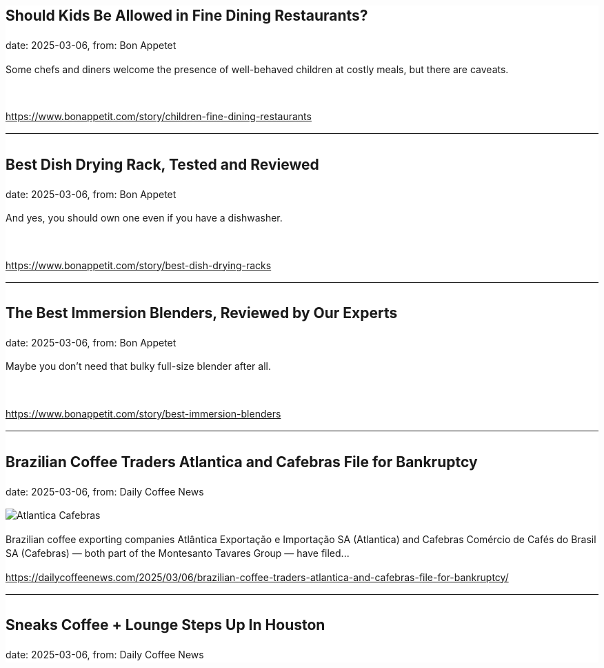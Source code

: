 
## Should Kids Be Allowed in Fine Dining Restaurants?

date: 2025-03-06, from: Bon Appetet

Some chefs and diners welcome the presence of well-behaved children at costly meals, but there are caveats. 

<br> 

<https://www.bonappetit.com/story/children-fine-dining-restaurants>

---

## Best Dish Drying Rack, Tested and Reviewed

date: 2025-03-06, from: Bon Appetet

And yes, you should own one even if you have a dishwasher. 

<br> 

<https://www.bonappetit.com/story/best-dish-drying-racks>

---

## The Best Immersion Blenders, Reviewed by Our Experts

date: 2025-03-06, from: Bon Appetet

Maybe you don’t need that bulky full-size blender after all. 

<br> 

<https://www.bonappetit.com/story/best-immersion-blenders>

---

## Brazilian Coffee Traders Atlantica and Cafebras File for Bankruptcy

date: 2025-03-06, from: Daily Coffee News

<div><img width="620" height="400" src="https://dailycoffeenews.com/wp-content/uploads/2025/03/Atlantica-Cafebras-620x400.png" class="attachment-large size-large wp-post-image" alt="Atlantica Cafebras" style="margin-bottom: 15px;" decoding="async" srcset="https://dailycoffeenews.com/wp-content/uploads/2025/03/Atlantica-Cafebras-620x400.png 620w, https://dailycoffeenews.com/wp-content/uploads/2025/03/Atlantica-Cafebras-300x194.png 300w, https://dailycoffeenews.com/wp-content/uploads/2025/03/Atlantica-Cafebras-150x97.png 150w, https://dailycoffeenews.com/wp-content/uploads/2025/03/Atlantica-Cafebras-768x495.png 768w, https://dailycoffeenews.com/wp-content/uploads/2025/03/Atlantica-Cafebras.png 1240w" sizes="(max-width: 620px) 100vw, 620px" /></div>Brazilian coffee exporting companies Atlântica Exportação e Importação SA (Atlantica) and Cafebras Comércio de Cafés do Brasil SA (Cafebras) — both part of the Montesanto Tavares Group — have filed... 

<br> 

<https://dailycoffeenews.com/2025/03/06/brazilian-coffee-traders-atlantica-and-cafebras-file-for-bankruptcy/>

---

## Sneaks Coffee + Lounge Steps Up In Houston

date: 2025-03-06, from: Daily Coffee News
